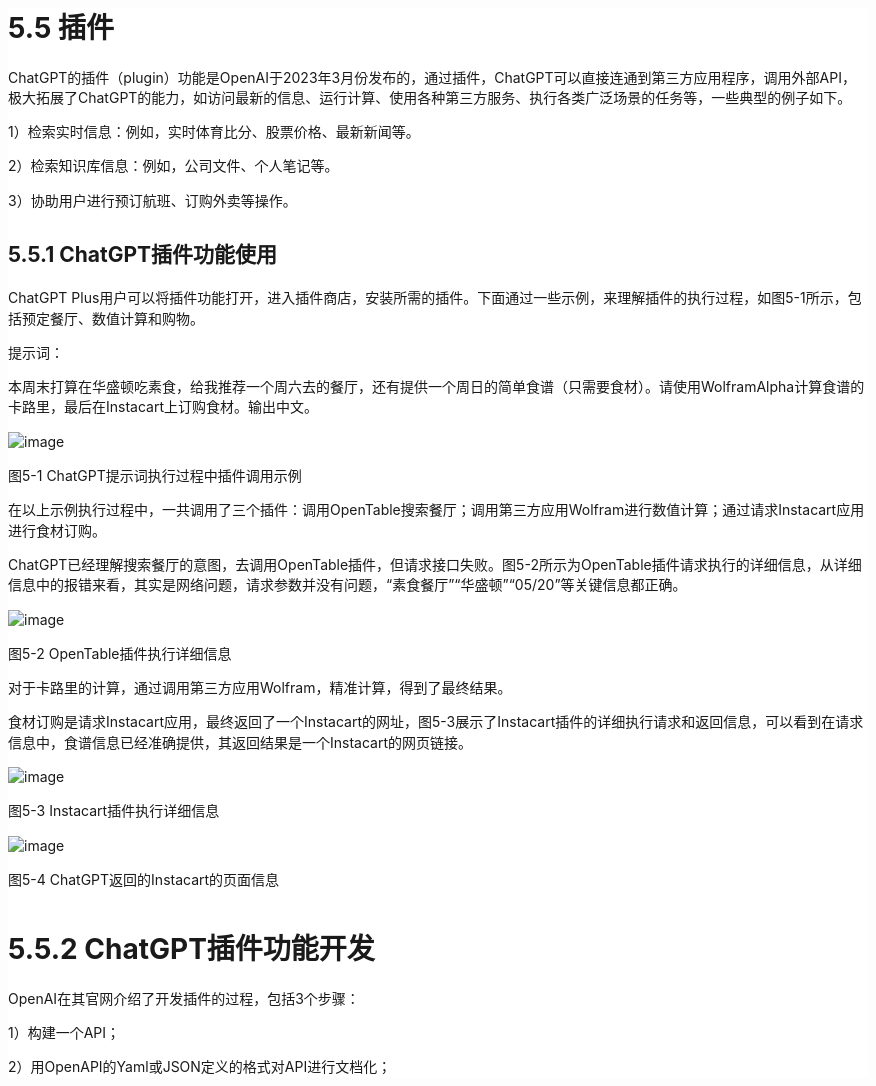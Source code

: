 # 5.5 插件

ChatGPT的插件（plugin）功能是OpenAI于2023年3月份发布的，通过插件，ChatGPT可以直接连通到第三方应用程序，调用外部API，极大拓展了ChatGPT的能力，如访问最新的信息、运行计算、使用各种第三方服务、执行各类广泛场景的任务等，一些典型的例子如下。

1）检索实时信息：例如，实时体育比分、股票价格、最新新闻等。

2）检索知识库信息：例如，公司文件、个人笔记等。

3）协助用户进行预订航班、订购外卖等操作。

## 5.5.1 ChatGPT插件功能使用

ChatGPT Plus用户可以将插件功能打开，进入插件商店，安装所需的插件。下面通过一些示例，来理解插件的执行过程，如图5-1所示，包括预定餐厅、数值计算和购物。


提示词：

本周末打算在华盛顿吃素食，给我推荐一个周六去的餐厅，还有提供一个周日的简单食谱（只需要食材）。请使用WolframAlpha计算食谱的卡路里，最后在Instacart上订购食材。输出中文。

![image](https://github.com/user-attachments/assets/aea231ba-a018-4214-9ad3-7ad3a53ba5d4)


图5-1 ChatGPT提示词执行过程中插件调用示例

在以上示例执行过程中，一共调用了三个插件：调用OpenTable搜索餐厅；调用第三方应用Wolfram进行数值计算；通过请求Instacart应用进行食材订购。

ChatGPT已经理解搜索餐厅的意图，去调用OpenTable插件，但请求接口失败。图5-2所示为OpenTable插件请求执行的详细信息，从详细信息中的报错来看，其实是网络问题，请求参数并没有问题，“素食餐厅”“华盛顿”“05/20”等关键信息都正确。


![image](https://github.com/user-attachments/assets/af3a2d4e-5bf2-4564-9a6c-39b19db6e704)

图5-2 OpenTable插件执行详细信息

对于卡路里的计算，通过调用第三方应用Wolfram，精准计算，得到了最终结果。

食材订购是请求Instacart应用，最终返回了一个Instacart的网址，图5-3展示了Instacart插件的详细执行请求和返回信息，可以看到在请求信息中，食谱信息已经准确提供，其返回结果是一个Instacart的网页链接。

![image](https://github.com/user-attachments/assets/ef9dc4c6-38d3-4d1d-844a-ead0f0947ded)


图5-3 Instacart插件执行详细信息

![image](https://github.com/user-attachments/assets/4cca310b-0f30-417f-8dd1-7b2fba680a6e)


图5-4 ChatGPT返回的Instacart的页面信息
# 5.5.2 ChatGPT插件功能开发

OpenAI在其官网介绍了开发插件的过程，包括3个步骤：

1）构建一个API；

2）用OpenAPI的Yaml或JSON定义的格式对API进行文档化；
